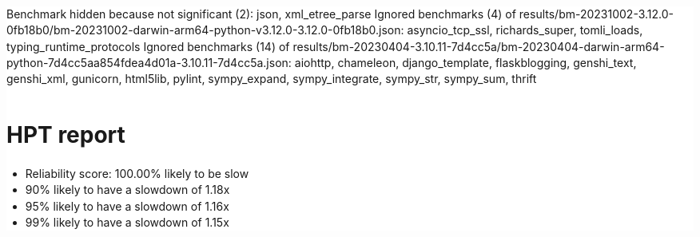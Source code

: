 Benchmark hidden because not significant (2): json, xml_etree_parse
Ignored benchmarks (4) of results/bm-20231002-3.12.0-0fb18b0/bm-20231002-darwin-arm64-python-v3.12.0-3.12.0-0fb18b0.json: asyncio_tcp_ssl, richards_super, tomli_loads, typing_runtime_protocols
Ignored benchmarks (14) of results/bm-20230404-3.10.11-7d4cc5a/bm-20230404-darwin-arm64-python-7d4cc5aa854fdea4d01a-3.10.11-7d4cc5a.json: aiohttp, chameleon, django_template, flaskblogging, genshi_text, genshi_xml, gunicorn, html5lib, pylint, sympy_expand, sympy_integrate, sympy_str, sympy_sum, thrift


# HPT report

- Reliability score: 100.00% likely to be slow
- 90% likely to have a slowdown of 1.18x
- 95% likely to have a slowdown of 1.16x
- 99% likely to have a slowdown of 1.15x

